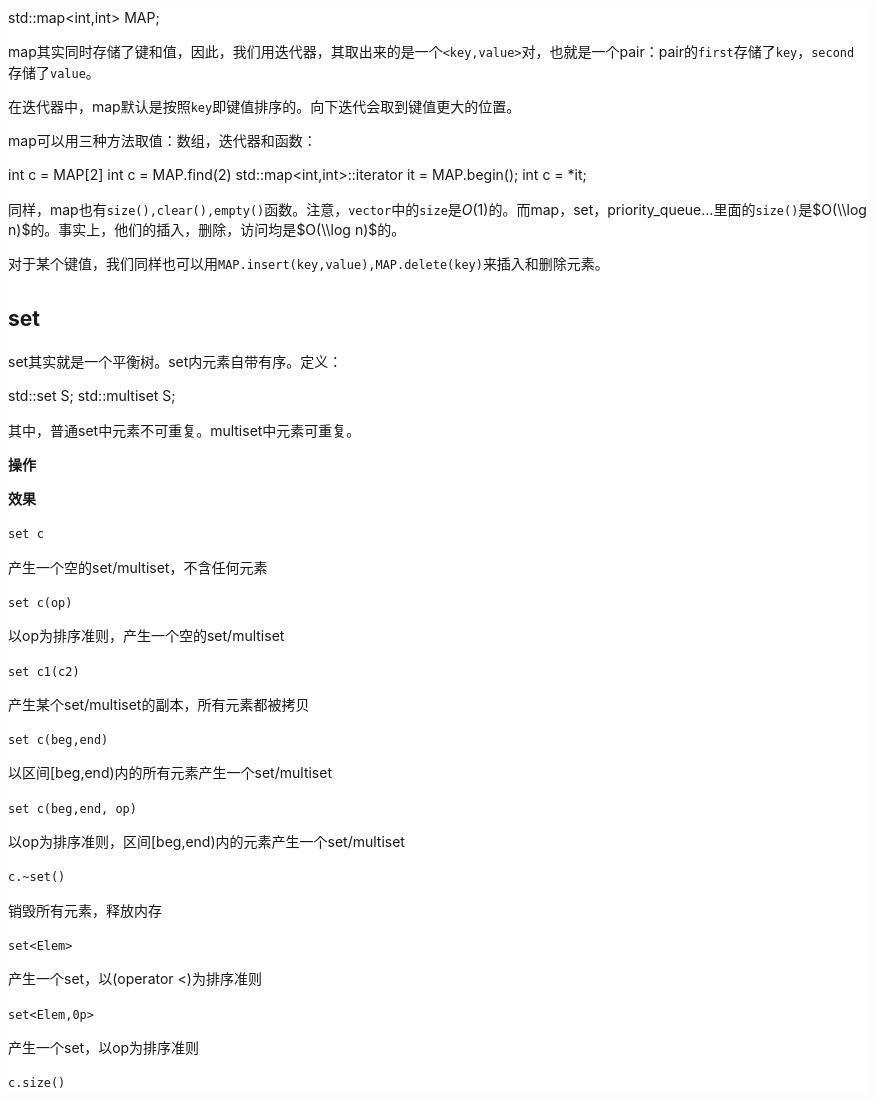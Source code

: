 std::map<int,int> MAP;

map其实同时存储了键和值，因此，我们用迭代器，其取出来的是一个`<key,value>`对，也就是一个pair：pair的`first`存储了`key`，`second`存储了`value`。

在迭代器中，map默认是按照`key`即键值排序的。向下迭代会取到键值更大的位置。

map可以用三种方法取值：数组，迭代器和函数：

int c = MAP\[2\]
int c = MAP.find(2)
std::map<int,int>::iterator it = MAP.begin(); int c = *it;

同样，map也有`size(),clear(),empty()`函数。注意，`vector`中的`size`是$O(1)$的。而map，set，priority_queue…里面的`size()`是$O(\\log n)$的。事实上，他们的插入，删除，访问均是$O(\\log n)$的。

对于某个键值，我们同样也可以用`MAP.insert(key,value),MAP.delete(key)`来插入和删除元素。

set
---

set其实就是一个平衡树。set内元素自带有序。定义：

std::set<int> S;
std::multiset<int> S;

其中，普通set中元素不可重复。multiset中元素可重复。

**操作**

**效果**

`set c`

产生一个空的set/multiset，不含任何元素

`set c(op)`

以op为排序准则，产生一个空的set/multiset

`set c1(c2)`

产生某个set/multiset的副本，所有元素都被拷贝

`set c(beg,end)`

以区间\[beg,end)内的所有元素产生一个set/multiset

`set c(beg,end, op)`

以op为排序准则，区间\[beg,end)内的元素产生一个set/multiset

`c.~set()`

销毁所有元素，释放内存

`set<Elem>`

产生一个set，以(operator <)为排序准则

`set<Elem,0p>`

产生一个set，以op为排序准则

`c.size()`
